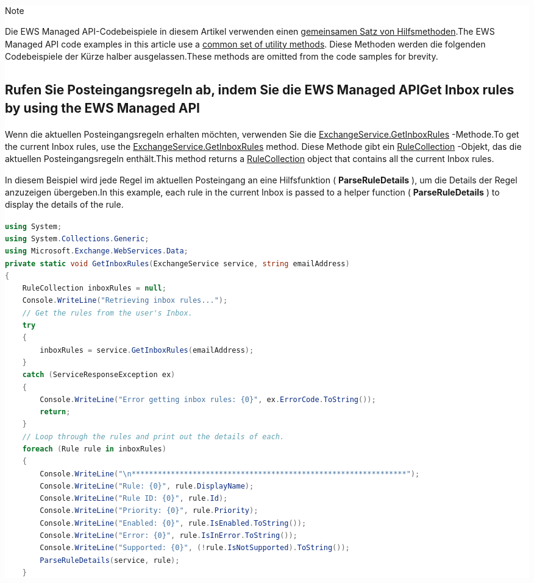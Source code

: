 > [!NOTE]
> <span data-ttu-id="99158-129">Die EWS Managed API-Codebeispiele in diesem Artikel verwenden einen [gemeinsamen Satz von Hilfsmethoden](how-to-manage-inbox-rules-by-using-ews-in-exchange.md#bk_UtilitySource).</span><span class="sxs-lookup"><span data-stu-id="99158-129">The EWS Managed API code examples in this article use a [common set of utility methods](how-to-manage-inbox-rules-by-using-ews-in-exchange.md#bk_UtilitySource).</span></span> <span data-ttu-id="99158-130">Diese Methoden werden die folgenden Codebeispiele der Kürze halber ausgelassen.</span><span class="sxs-lookup"><span data-stu-id="99158-130">These methods are omitted from the code samples for brevity.</span></span> 
  
## <a name="get-inbox-rules-by-using-the-ews-managed-api"></a><span data-ttu-id="99158-131">Rufen Sie Posteingangsregeln ab, indem Sie die EWS Managed API</span><span class="sxs-lookup"><span data-stu-id="99158-131">Get Inbox rules by using the EWS Managed API</span></span>
<span data-ttu-id="99158-132"><a name="bk_GetRulesEWSMA"> </a></span><span class="sxs-lookup"><span data-stu-id="99158-132"></span></span>

<span data-ttu-id="99158-133">Wenn die aktuellen Posteingangsregeln erhalten möchten, verwenden Sie die [ExchangeService.GetInboxRules](http://msdn.microsoft.com/de-de/library/microsoft.exchange.webservices.data.exchangeservice.getinboxrules%28v=exchg.80%29.aspx) -Methode.</span><span class="sxs-lookup"><span data-stu-id="99158-133">To get the current Inbox rules, use the [ExchangeService.GetInboxRules](http://msdn.microsoft.com/de-de/library/microsoft.exchange.webservices.data.exchangeservice.getinboxrules%28v=exchg.80%29.aspx) method.</span></span> <span data-ttu-id="99158-134">Diese Methode gibt ein [RuleCollection](http://msdn.microsoft.com/de-de/library/microsoft.exchange.webservices.data.rulecollection%28v=exchg.80%29.aspx) -Objekt, das die aktuellen Posteingangsregeln enthält.</span><span class="sxs-lookup"><span data-stu-id="99158-134">This method returns a [RuleCollection](http://msdn.microsoft.com/de-de/library/microsoft.exchange.webservices.data.rulecollection%28v=exchg.80%29.aspx) object that contains all the current Inbox rules.</span></span> 
  
<span data-ttu-id="99158-135">In diesem Beispiel wird jede Regel im aktuellen Posteingang an eine Hilfsfunktion ( **ParseRuleDetails** ), um die Details der Regel anzuzeigen übergeben.</span><span class="sxs-lookup"><span data-stu-id="99158-135">In this example, each rule in the current Inbox is passed to a helper function ( **ParseRuleDetails** ) to display the details of the rule.</span></span> 
  
```cs
using System;
using System.Collections.Generic;
using Microsoft.Exchange.WebServices.Data;
private static void GetInboxRules(ExchangeService service, string emailAddress)
{
    RuleCollection inboxRules = null;
    Console.WriteLine("Retrieving inbox rules...");
    // Get the rules from the user's Inbox.
    try
    {
        inboxRules = service.GetInboxRules(emailAddress);
    }
    catch (ServiceResponseException ex)
    {
        Console.WriteLine("Error getting inbox rules: {0}", ex.ErrorCode.ToString());
        return;
    }
    // Loop through the rules and print out the details of each.
    foreach (Rule rule in inboxRules)
    {
        Console.WriteLine("\n***************************************************************");
        Console.WriteLine("Rule: {0}", rule.DisplayName);
        Console.WriteLine("Rule ID: {0}", rule.Id);
        Console.WriteLine("Priority: {0}", rule.Priority);
        Console.WriteLine("Enabled: {0}", rule.IsEnabled.ToString());
        Console.WriteLine("Error: {0}", rule.IsInError.ToString());
        Console.WriteLine("Supported: {0}", (!rule.IsNotSupported).ToString());
        ParseRuleDetails(service, rule);
    }
```
